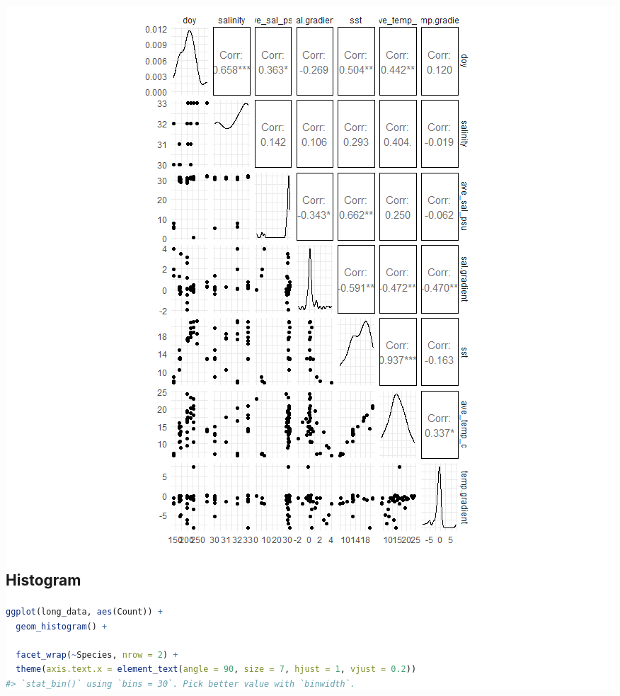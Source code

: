<img src="Zoopl-Species-Analysis_files/figure-gfm/fig.width - 8-1.png" style="display: block; margin: auto;" />

## Histogram

``` r
ggplot(long_data, aes(Count)) +
  geom_histogram() +
 
  facet_wrap(~Species, nrow = 2) +
  theme(axis.text.x = element_text(angle = 90, size = 7, hjust = 1, vjust = 0.2))
#> `stat_bin()` using `bins = 30`. Pick better value with `binwidth`.
```
